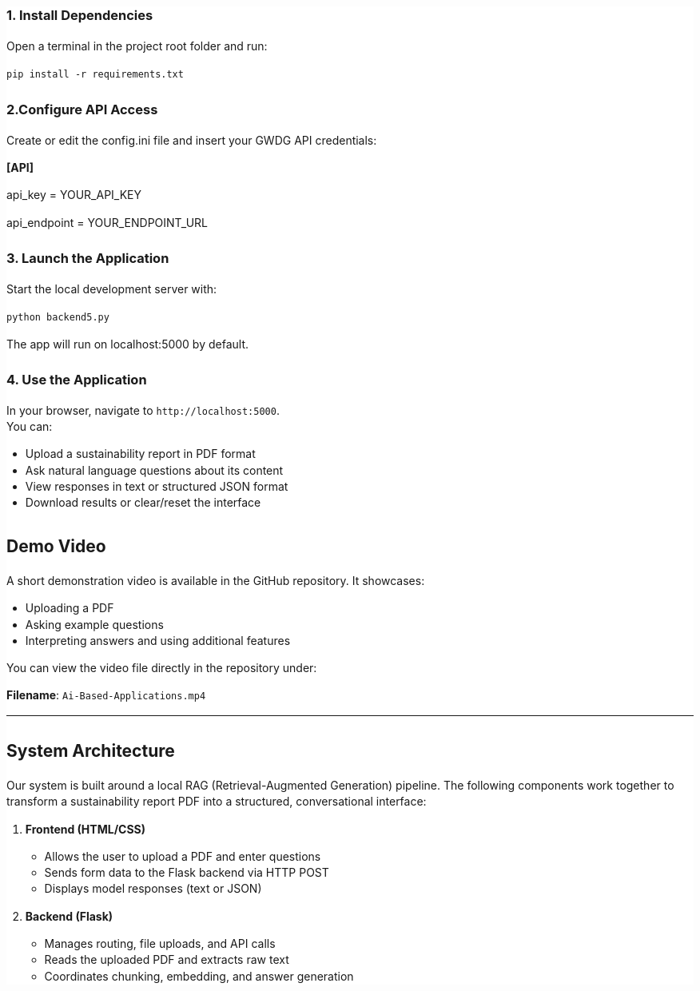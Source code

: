 ### 1. Install Dependencies
Open a terminal in the project root folder and run:

`pip install -r requirements.txt`

### 2.Configure API Access
Create or edit the config.ini file and insert your GWDG API credentials:

**[API]**

api_key = YOUR_API_KEY

api_endpoint = YOUR_ENDPOINT_URL

### 3. Launch the Application
Start the local development server with:

`python backend5.py`

The app will run on localhost:5000 by default.

### 4. Use the Application
In your browser, navigate to `http://localhost:5000`.  
You can:
- Upload a sustainability report in PDF format
- Ask natural language questions about its content
- View responses in text or structured JSON format
- Download results or clear/reset the interface

##  Demo Video

A short demonstration video is available in the GitHub repository. It showcases:

- Uploading a PDF
- Asking example questions
- Interpreting answers and using additional features

You can view the video file directly in the repository under:

**Filename**: `Ai-Based-Applications.mp4`

---
## System Architecture
Our system is built around a local RAG (Retrieval-Augmented Generation) pipeline. The following components work together to transform a sustainability report PDF into a structured, conversational interface:

1. **Frontend (HTML/CSS)**  
   - Allows the user to upload a PDF and enter questions  
   - Sends form data to the Flask backend via HTTP POST  
   - Displays model responses (text or JSON)

2. **Backend (Flask)**  
   - Manages routing, file uploads, and API calls  
   - Reads the uploaded PDF and extracts raw text  
   - Coordinates chunking, embedding, and answer generation
